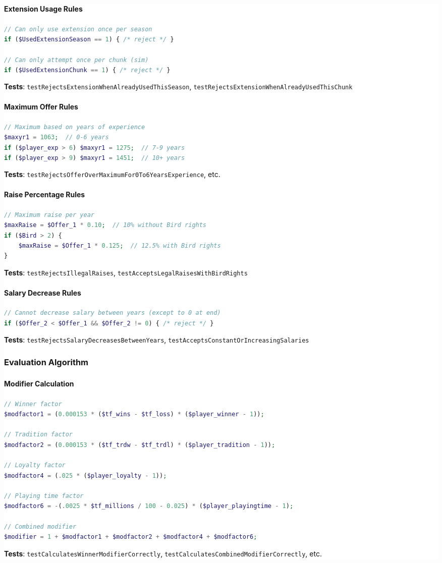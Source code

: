#### Extension Usage Rules
```php
// Can only use extension once per season
if ($UsedExtensionSeason == 1) { /* reject */ }

// Can only attempt once per chunk (sim)
if ($UsedExtensionChunk == 1) { /* reject */ }
```
**Tests**: `testRejectsExtensionWhenAlreadyUsedThisSeason`, `testRejectsExtensionWhenAlreadyUsedThisChunk`

#### Maximum Offer Rules
```php
// Maximum based on years of experience
$maxyr1 = 1063;  // 0-6 years
if ($player_exp > 6) $maxyr1 = 1275;  // 7-9 years
if ($player_exp > 9) $maxyr1 = 1451;  // 10+ years
```
**Tests**: `testRejectsOfferOverMaximumFor0To6YearsExperience`, etc.

#### Raise Percentage Rules
```php
// Maximum raise per year
$maxRaise = $Offer_1 * 0.10;  // 10% without Bird rights
if ($Bird > 2) {
    $maxRaise = $Offer_1 * 0.125;  // 12.5% with Bird rights
}
```
**Tests**: `testRejectsIllegalRaises`, `testAcceptsLegalRaisesWithBirdRights`

#### Salary Decrease Rules
```php
// Cannot decrease salary between years (except to 0 at end)
if ($Offer_2 < $Offer_1 && $Offer_2 != 0) { /* reject */ }
```
**Tests**: `testRejectsSalaryDecreasesBetweenYears`, `testAcceptsConstantOrIncreasingSalaries`

### Evaluation Algorithm

#### Modifier Calculation
```php
// Winner factor
$modfactor1 = (0.000153 * ($tf_wins - $tf_loss) * ($player_winner - 1));

// Tradition factor
$modfactor2 = (0.000153 * ($tf_trdw - $tf_trdl) * ($player_tradition - 1));

// Loyalty factor
$modfactor4 = (.025 * ($player_loyalty - 1));

// Playing time factor
$modfactor6 = -(.0025 * $tf_millions / 100 - 0.025) * ($player_playingtime - 1);

// Combined modifier
$modifier = 1 + $modfactor1 + $modfactor2 + $modfactor4 + $modfactor6;
```
**Tests**: `testCalculatesWinnerModifierCorrectly`, `testCalculatesCombinedModifierCorrectly`, etc.
